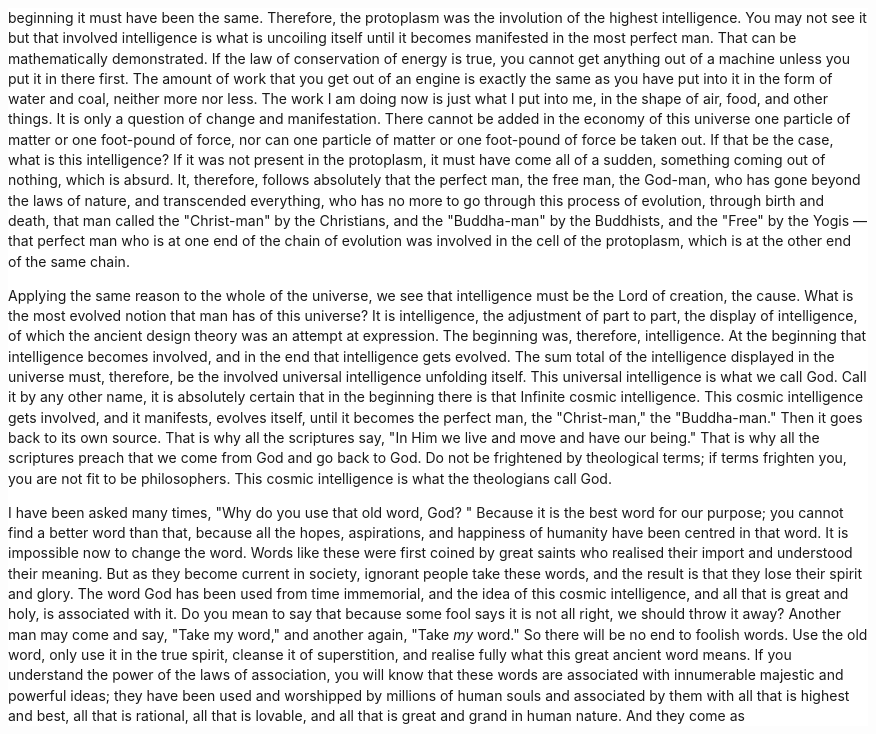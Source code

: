 beginning it must have been the same. Therefore, the protoplasm was the
involution of the highest intelligence. You may not see it but that
involved intelligence is what is uncoiling itself until it becomes
manifested in the most perfect man. That can be mathematically
demonstrated. If the law of conservation of energy is true, you cannot
get anything out of a machine unless you put it in there first. The
amount of work that you get out of an engine is exactly the same as you
have put into it in the form of water and coal, neither more nor less.
The work I am doing now is just what I put into me, in the shape of air,
food, and other things. It is only a question of change and
manifestation. There cannot be added in the economy of this universe one
particle of matter or one foot-pound of force, nor can one particle of
matter or one foot-pound of force be taken out. If that be the case,
what is this intelligence? If it was not present in the protoplasm, it
must have come all of a sudden, something coming out of nothing, which
is absurd. It, therefore, follows absolutely that the perfect man, the
free man, the God-man, who has gone beyond the laws of nature, and
transcended everything, who has no more to go through this process of
evolution, through birth and death, that man called the "Christ-man" by
the Christians, and the "Buddha-man" by the Buddhists, and the "Free" by
the Yogis — that perfect man who is at one end of the chain of evolution
was involved in the cell of the protoplasm, which is at the other end of
the same chain.

Applying the same reason to the whole of the universe, we see that
intelligence must be the Lord of creation, the cause. What is the most
evolved notion that man has of this universe? It is intelligence, the
adjustment of part to part, the display of intelligence, of which the
ancient design theory was an attempt at expression. The beginning was,
therefore, intelligence. At the beginning that intelligence becomes
involved, and in the end that intelligence gets evolved. The sum total
of the intelligence displayed in the universe must, therefore, be the
involved universal intelligence unfolding itself. This universal
intelligence is what we call God. Call it by any other name, it is
absolutely certain that in the beginning there is that Infinite cosmic
intelligence. This cosmic intelligence gets involved, and it manifests,
evolves itself, until it becomes the perfect man, the "Christ-man," the
"Buddha-man." Then it goes back to its own source. That is why all the
scriptures say, "In Him we live and move and have our being." That is
why all the scriptures preach that we come from God and go back to God.
Do not be frightened by theological terms; if terms frighten you, you
are not fit to be philosophers. This cosmic intelligence is what the
theologians call God.

I have been asked many times, "Why do you use that old word, God? "
Because it is the best word for our purpose; you cannot find a better
word than that, because all the hopes, aspirations, and happiness of
humanity have been centred in that word. It is impossible now to change
the word. Words like these were first coined by great saints who
realised their import and understood their meaning. But as they become
current in society, ignorant people take these words, and the result is
that they lose their spirit and glory. The word God has been used from
time immemorial, and the idea of this cosmic intelligence, and all that
is great and holy, is associated with it. Do you mean to say that
because some fool says it is not all right, we should throw it away?
Another man may come and say, "Take my word," and another again, "Take
*my* word." So there will be no end to foolish words. Use the old word,
only use it in the true spirit, cleanse it of superstition, and realise
fully what this great ancient word means. If you understand the power of
the laws of association, you will know that these words are associated
with innumerable majestic and powerful ideas; they have been used and
worshipped by millions of human souls and associated by them with all
that is highest and best, all that is rational, all that is lovable, and
all that is great and grand in human nature. And they come as